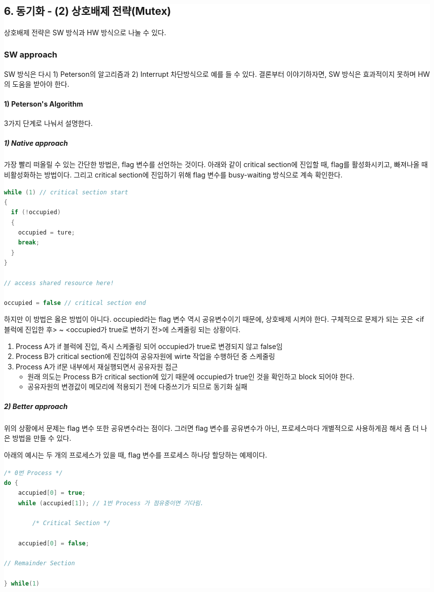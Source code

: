 ## 6. 동기화 - (2) 상호배제 전략(Mutex)

상호배제 전략은 SW 방식과 HW 방식으로 나눌 수 있다.

### SW approach

SW 방식은 다시 1) Peterson의 알고리즘과 2) Interrupt 차단방식으로 예를 들 수 있다. 결론부터 이야기하자면, SW 방식은 효과적이지 못하며 HW의 도움을 받아야 한다.

#### 1) Peterson's Algorithm

3가지 단계로 나눠서 설명한다.

##### 1) Native approach

가장 빨리 떠올릴 수 있는 간단한 방법은, flag 변수를 선언하는 것이다. 아래와 같이 critical section에 진입할 때, flag를 활성화시키고, 빠져나올 때 비활성화하는 방법이다. 그리고 critical section에 진입하기 위해 flag 변수를 busy-waiting 방식으로 계속 확인한다.

```c
while (1) // critical section start
{
  if (!occupied)
  {
    occupied = ture;
    break;
  }
}

// access shared resource here!

occupied = false // critical section end
```

하지만 이 방법은 옳은 방법이 아니다. occupied라는 flag 변수 역시 공유변수이기 때문에, 상호배제 시켜야 한다. 구체적으로 문제가 되는 곳은 <if 블럭에 진입한 후> ~ <occupied가 true로 변하기 전>에 스케줄링 되는 상황이다.

1. Process A가 if 블럭에 진입, 즉시 스케줄링 되어 occupied가 true로 변경되지 않고 false임
2. Process B가 critical section에 진입하여 공유자원에 wirte 작업을 수행하던 중 스케줄링
3. Process A가 if문 내부에서 재실행되면서 공유자원 접근
    - 원래 의도는 Process B가 critical section에 있기 때문에 occupied가 true인 것을 확인하고 block 되어야 한다.
    - 공유자원의 변경값이 메모리에 적용되기 전에 다중쓰기가 되므로 동기화 실패

##### 2) Better approach

위의 상황에서 문제는 flag 변수 또한 공유변수라는 점이다. 그러면 flag 변수를 공유변수가 아닌, 프로세스마다 개별적으로 사용하게끔 해서 좀 더 나은 방법을 만들 수 있다.

아래의 예시는 두 개의 프로세스가 있을 때, flag 변수를 프로세스 하나당 할당하는 예제이다.

```c
/* 0번 Process */
do {
    accupied[0] = true;
    while (accupied[1]); // 1번 Process 가 점유중이면 기다림.
    
        /* Critical Section */
        
    accupied[0] = false;
    
// Remainder Section
    
} while(1)
```
